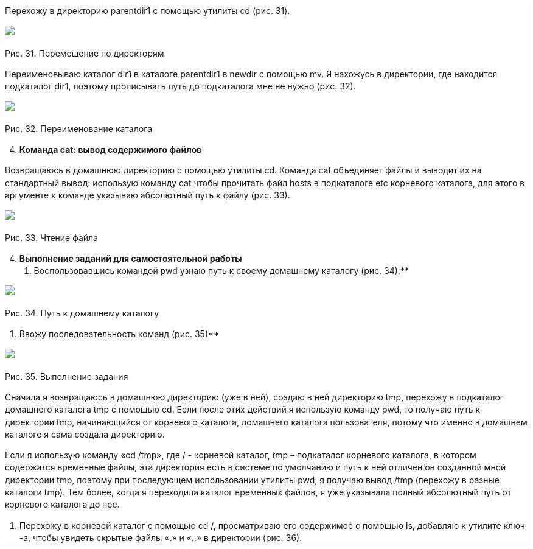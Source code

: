 Перехожу в директорию parentdir1 с помощью утилиты cd (рис. 31). 



![](Aspose.Words.b4e2ac9b-1253-4fbc-a845-f8c00a9dbbc1.031.png)

Рис. 31. Перемещение по директорям 

Переименовываю каталог dir1 в каталоге parentdir1 в newdir с помощью mv.  Я  нахожусь  в  директории,  где  находится  подкаталог dir1,  поэтому прописывать путь до подкаталога мне не нужно (рис. 32). 



![](Aspose.Words.b4e2ac9b-1253-4fbc-a845-f8c00a9dbbc1.032.png)

Рис. 32. Переименование каталога 

4. **Команда cat: вывод содержимого файлов** 

Возвращаюсь в домашнюю директорию с помощью утилиты cd. Команда cat объединяет файлы и выводит их на стандартный вывод: использую команду cat чтобы прочитать файл hosts в подкаталоге etc корневого каталога, для этого в аргументе к команде указываю абсолютный путь к файлу (рис. 33). 

![](Aspose.Words.b4e2ac9b-1253-4fbc-a845-f8c00a9dbbc1.033.jpeg) 

Рис. 33. Чтение файла 

4. **Выполнение заданий для самостоятельной работы** 
   1. Воспользовавшись командой pwd узнаю путь к своему домашнему каталогу (рис. 34).** 



![](Aspose.Words.b4e2ac9b-1253-4fbc-a845-f8c00a9dbbc1.034.png)

Рис. 34. Путь к домашнему каталогу 

1. Ввожу последовательность команд (рис. 35)** 

![](Aspose.Words.b4e2ac9b-1253-4fbc-a845-f8c00a9dbbc1.035.jpeg) 

Рис. 35. Выполнение задания 

Сначала я возвращаюсь в домашнюю директорию (уже в ней), создаю в ней  директорию  tmp,  перехожу  в  подкаталог  домашнего  каталога  tmp  с помощью cd.  Если  после  этих  действий  я  использую команду pwd,  то получаю  путь  к  директории  tmp,  начинающийся  от  корневого  каталога, домашнего каталога пользователя, потому что именно в домашнем каталоге я сама создала директорию. 

Если  я  использую  команду  «cd  /tmp»,  где  /  -  корневой  каталог,  tmp  – подкаталог  корневого  каталога,  в  котором  содержатся  временные  файлы, эта  директория  есть  в  системе  по  умолчанию  и  путь  к  ней  отличен  он созданной мной директории tmp, поэтому при последующем использовании утилиты pwd, я получаю вывод /tmp (перехожу в разные каталоги tmp). Тем более,  когда  я  переходила  каталог  временных  файлов,  я  уже  указывала полный абсолютный путь от корневого каталога до нее. 

1. Перехожу в корневой каталог с помощью cd /, просматриваю его содержимое  с  помощью  ls,  добавляю  к  утилите  ключ  -a,  чтобы  увидеть скрытые файлы «.» и «..» в директории (рис. 36). 


